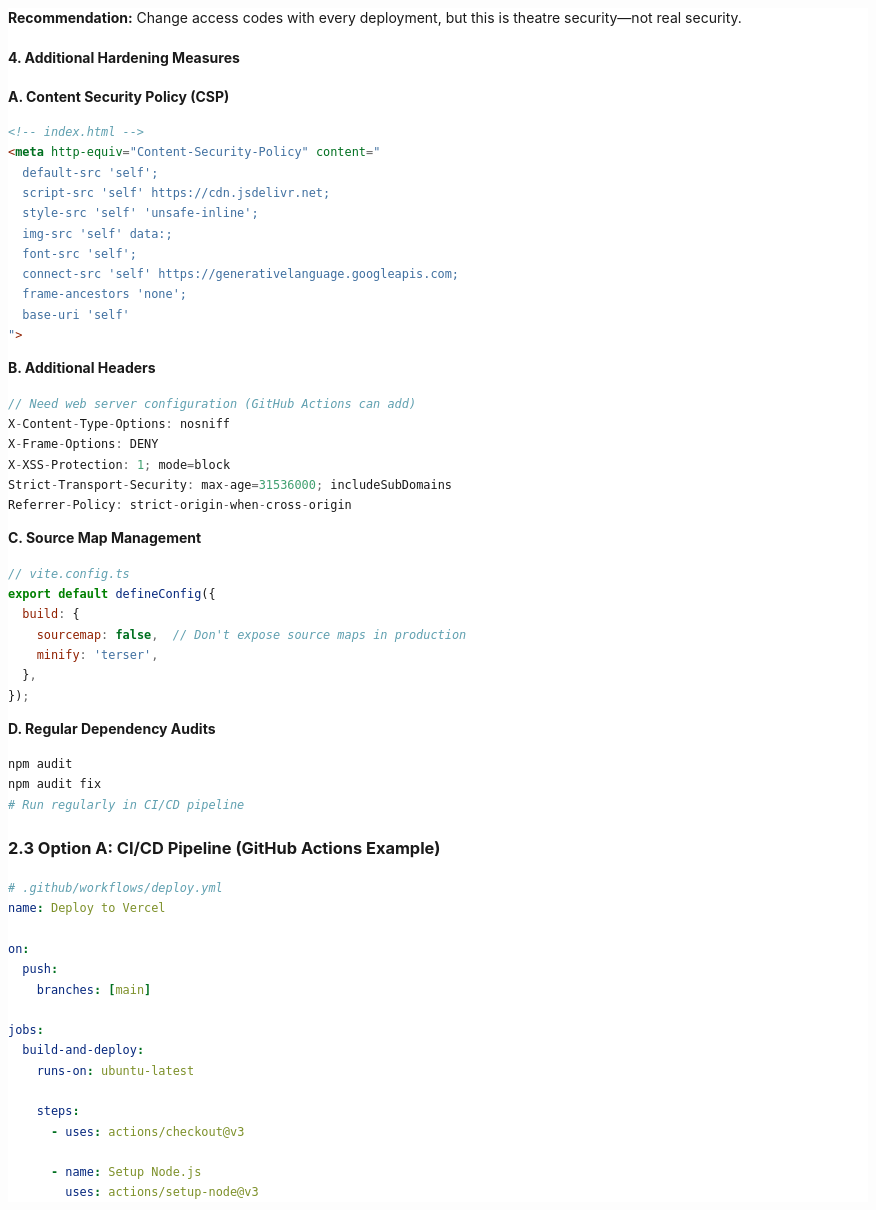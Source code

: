 **Recommendation:** Change access codes with every deployment, but this is theatre security—not real security.

#### 4. Additional Hardening Measures

**A. Content Security Policy (CSP)**
```html
<!-- index.html -->
<meta http-equiv="Content-Security-Policy" content="
  default-src 'self';
  script-src 'self' https://cdn.jsdelivr.net;
  style-src 'self' 'unsafe-inline';
  img-src 'self' data:;
  font-src 'self';
  connect-src 'self' https://generativelanguage.googleapis.com;
  frame-ancestors 'none';
  base-uri 'self'
">
```

**B. Additional Headers**
```typescript
// Need web server configuration (GitHub Actions can add)
X-Content-Type-Options: nosniff
X-Frame-Options: DENY
X-XSS-Protection: 1; mode=block
Strict-Transport-Security: max-age=31536000; includeSubDomains
Referrer-Policy: strict-origin-when-cross-origin
```

**C. Source Map Management**
```javascript
// vite.config.ts
export default defineConfig({
  build: {
    sourcemap: false,  // Don't expose source maps in production
    minify: 'terser',
  },
});
```

**D. Regular Dependency Audits**
```bash
npm audit
npm audit fix
# Run regularly in CI/CD pipeline
```

### 2.3 Option A: CI/CD Pipeline (GitHub Actions Example)

```yaml
# .github/workflows/deploy.yml
name: Deploy to Vercel

on:
  push:
    branches: [main]

jobs:
  build-and-deploy:
    runs-on: ubuntu-latest

    steps:
      - uses: actions/checkout@v3

      - name: Setup Node.js
        uses: actions/setup-node@v3
```
